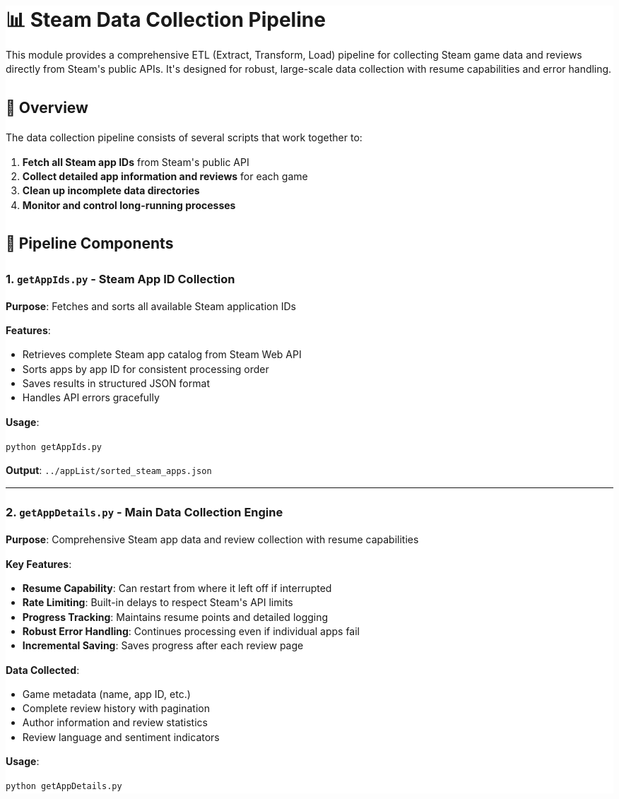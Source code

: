# 📊 Steam Data Collection Pipeline

This module provides a comprehensive ETL (Extract, Transform, Load) pipeline for collecting Steam game data and reviews directly from Steam's public APIs. It's designed for robust, large-scale data collection with resume capabilities and error handling.

## 🎯 Overview

The data collection pipeline consists of several scripts that work together to:
1. **Fetch all Steam app IDs** from Steam's public API
2. **Collect detailed app information and reviews** for each game
3. **Clean up incomplete data directories**
4. **Monitor and control long-running processes**

## 📁 Pipeline Components

### 1. `getAppIds.py` - Steam App ID Collection
**Purpose**: Fetches and sorts all available Steam application IDs

**Features**:
- Retrieves complete Steam app catalog from Steam Web API
- Sorts apps by app ID for consistent processing order
- Saves results in structured JSON format
- Handles API errors gracefully

**Usage**:
```bash
python getAppIds.py
```

**Output**: `../appList/sorted_steam_apps.json`

---

### 2. `getAppDetails.py` - Main Data Collection Engine
**Purpose**: Comprehensive Steam app data and review collection with resume capabilities

**Key Features**:
- **Resume Capability**: Can restart from where it left off if interrupted
- **Rate Limiting**: Built-in delays to respect Steam's API limits
- **Progress Tracking**: Maintains resume points and detailed logging
- **Robust Error Handling**: Continues processing even if individual apps fail
- **Incremental Saving**: Saves progress after each review page

**Data Collected**:
- Game metadata (name, app ID, etc.)
- Complete review history with pagination
- Author information and review statistics
- Review language and sentiment indicators

**Usage**:
```bash
python getAppDetails.py
```

